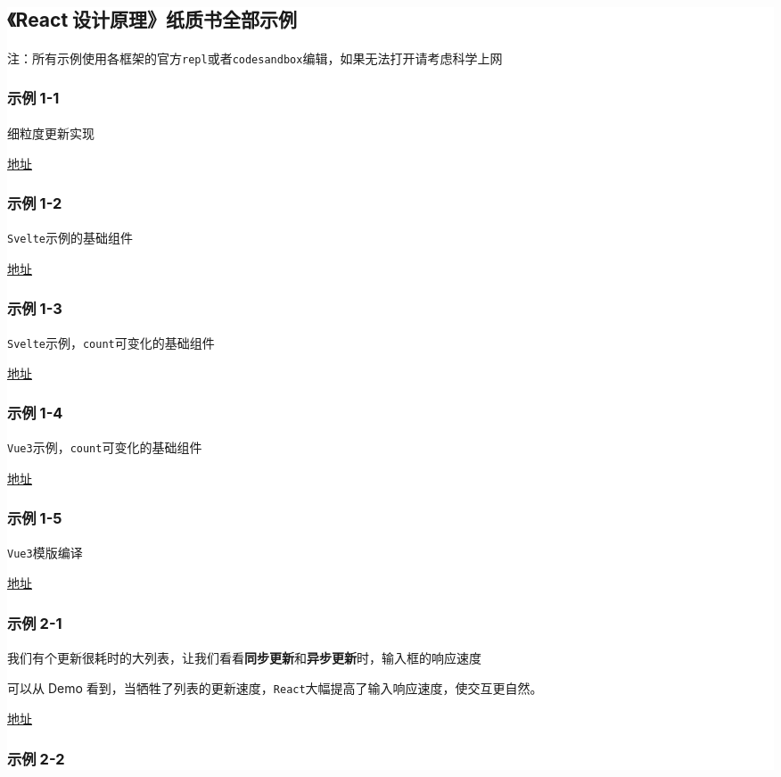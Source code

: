 ## 《React 设计原理》纸质书全部示例

注：所有示例使用各框架的官方`repl`或者`codesandbox`编辑，如果无法打开请考虑科学上网

### 示例 1-1

细粒度更新实现

[地址](https://codesandbox.io/s/happy-khayyam-cyfri?file=/index.html)

### 示例 1-2

`Svelte`示例的基础组件

[地址](https://svelte.dev/repl/9945d189204a4168b4c23890f1d92a3a?version=3.19.1)

### 示例 1-3

`Svelte`示例，`count`可变化的基础组件

[地址](https://svelte.dev/repl/bf22a31a0eff4875b5b3084aa2b85fc3?version=3.19.1)

### 示例 1-4

`Vue3`示例，`count`可变化的基础组件

[地址](https://sfc.vuejs.org/#eyJBcHAudnVlIjoiPHNjcmlwdCBzZXR1cD5cbmltcG9ydCB7IHJlZiB9IGZyb20gJ3Z1ZSdcbmxldCBjb3VudCA9IHJlZigwKVxuPC9zY3JpcHQ+XG5cbjx0ZW1wbGF0ZT5cbiAgPGgxIEBjbGljaz1cImNvdW50KytcIj57e2NvdW50fX08L2gxPlxuPC90ZW1wbGF0ZT4iLCJpbXBvcnQtbWFwLmpzb24iOiJ7XG4gIFwiaW1wb3J0c1wiOiB7XG4gICAgXCJ2dWVcIjogXCJodHRwczovL3NmYy52dWVqcy5vcmcvdnVlLnJ1bnRpbWUuZXNtLWJyb3dzZXIuanNcIlxuICB9XG59In0=)

### 示例 1-5

`Vue3`模版编译

[地址](https://vue-next-template-explorer.netlify.app/#%7B%22src%22%3A%22%3Cdiv%3E%5Cn%20%20%3Ch3%3Ehello%3C%2Fh3%3E%5Cn%20%20%3Cp%3E%7B%7Bname%7D%7D%3C%2Fp%3E%5Cn%3C%2Fdiv%3E%5Cn%22%2C%22options%22%3A%7B%22mode%22%3A%22module%22%2C%22filename%22%3A%22Foo.vue%22%2C%22prefixIdentifiers%22%3Afalse%2C%22hoistStatic%22%3Afalse%2C%22cacheHandlers%22%3Atrue%2C%22scopeId%22%3Anull%2C%22inline%22%3Atrue%2C%22ssrCssVars%22%3A%22%7B%20color%20%7D%22%2C%22compatConfig%22%3A%7B%22MODE%22%3A3%7D%2C%22whitespace%22%3A%22condense%22%2C%22bindingMetadata%22%3A%7B%22TestComponent%22%3A%22setup-const%22%2C%22setupRef%22%3A%22setup-ref%22%2C%22setupConst%22%3A%22setup-const%22%2C%22setupLet%22%3A%22setup-let%22%2C%22setupMaybeRef%22%3A%22setup-maybe-ref%22%2C%22setupProp%22%3A%22props%22%2C%22vMySetupDir%22%3A%22setup-const%22%7D%7D%7D)

### 示例 2-1

我们有个更新很耗时的大列表，让我们看看**同步更新**和**异步更新**时，输入框的响应速度

可以从 Demo 看到，当牺牲了列表的更新速度，`React`大幅提高了输入响应速度，使交互更自然。

[地址](https://codesandbox.io/s/concurrent-3h48s?file=/src/index.js)

### 示例 2-2
